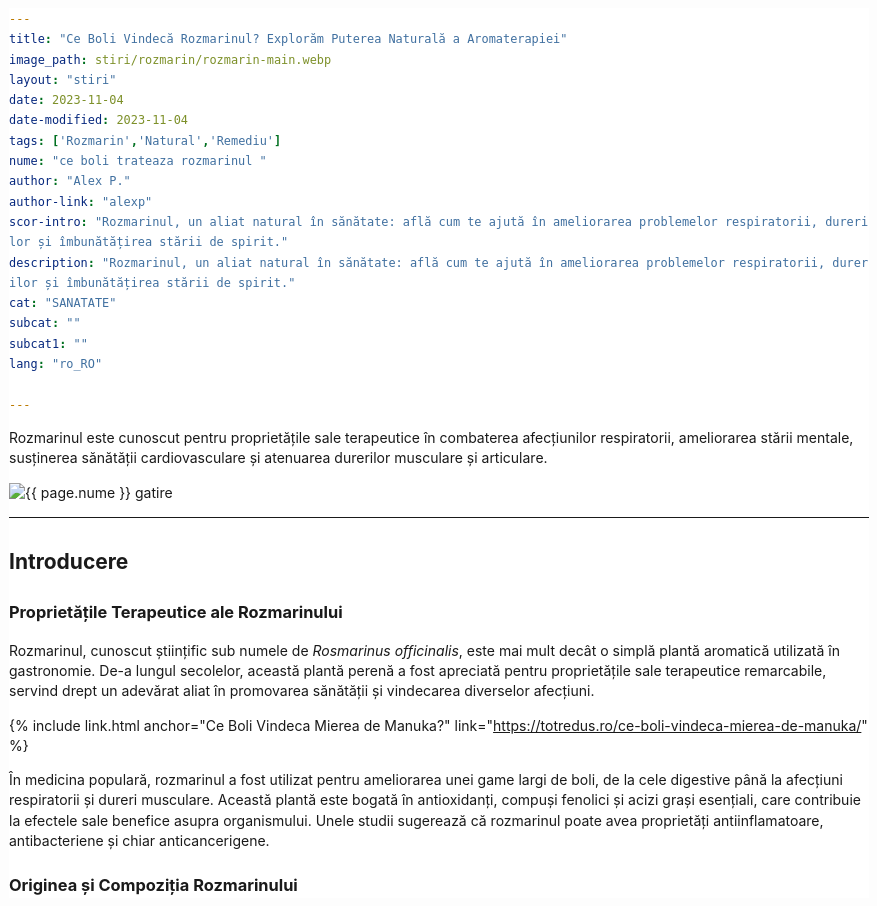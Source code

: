 ```yaml
---
title: "Ce Boli Vindecă Rozmarinul? Explorăm Puterea Naturală a Aromaterapiei"
image_path: stiri/rozmarin/rozmarin-main.webp
layout: "stiri"
date: 2023-11-04
date-modified: 2023-11-04
tags: ['Rozmarin','Natural','Remediu']
nume: "ce boli trateaza rozmarinul "
author: "Alex P."
author-link: "alexp"
scor-intro: "Rozmarinul, un aliat natural în sănătate: află cum te ajută în ameliorarea problemelor respiratorii, durerilor și îmbunătățirea stării de spirit."
description: "Rozmarinul, un aliat natural în sănătate: află cum te ajută în ameliorarea problemelor respiratorii, durerilor și îmbunătățirea stării de spirit."
cat: "SANATATE"
subcat: ""
subcat1: ""
lang: "ro_RO"

---
```


Rozmarinul este cunoscut pentru proprietățile sale terapeutice în combaterea afecțiunilor respiratorii, ameliorarea stării mentale, susținerea sănătății cardiovasculare și atenuarea durerilor musculare și articulare.

<img src="/assets/images/stiri/rozmarin/gatire.webp" width="740" height="1118" loading="lazy" alt="{{ page.nume }} gatire">

---
## Introducere

### Proprietățile Terapeutice ale Rozmarinului

Rozmarinul, cunoscut științific sub numele de *Rosmarinus officinalis*, este mai mult decât o simplă plantă aromatică utilizată în gastronomie. De-a lungul secolelor, această plantă perenă a fost apreciată pentru proprietățile sale terapeutice remarcabile, servind drept un adevărat aliat în promovarea sănătății și vindecarea diverselor afecțiuni.

{% include link.html 
anchor="Ce Boli Vindeca Mierea de Manuka?" 
link="https://totredus.ro/ce-boli-vindeca-mierea-de-manuka/" 
%}

În medicina populară, rozmarinul a fost utilizat pentru ameliorarea unei game largi de boli, de la cele digestive până la afecțiuni respiratorii și dureri musculare. Această plantă este bogată în antioxidanți, compuși fenolici și acizi grași esențiali, care contribuie la efectele sale benefice asupra organismului. Unele studii sugerează că rozmarinul poate avea proprietăți antiinflamatoare, antibacteriene și chiar anticancerigene.

### Originea și Compoziția Rozmarinului
